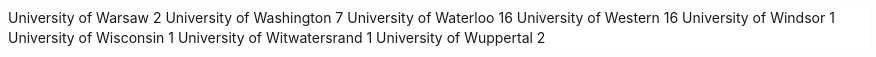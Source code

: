 <td style="text-align:left;">
University of Warsaw
</td>
<td style="text-align:right;">
2
</td>
</tr>
<tr>
<td style="text-align:left;">
University of Washington
</td>
<td style="text-align:right;">
7
</td>
</tr>
<tr>
<td style="text-align:left;">
University of Waterloo
</td>
<td style="text-align:right;">
16
</td>
</tr>
<tr>
<td style="text-align:left;">
University of Western
</td>
<td style="text-align:right;">
16
</td>
</tr>
<tr>
<td style="text-align:left;">
University of Windsor
</td>
<td style="text-align:right;">
1
</td>
</tr>
<tr>
<td style="text-align:left;">
University of Wisconsin
</td>
<td style="text-align:right;">
1
</td>
</tr>
<tr>
<td style="text-align:left;">
University of Witwatersrand
</td>
<td style="text-align:right;">
1
</td>
</tr>
<tr>
<td style="text-align:left;">
University of Wuppertal
</td>
<td style="text-align:right;">
2
</td>
</tr>
<tr>